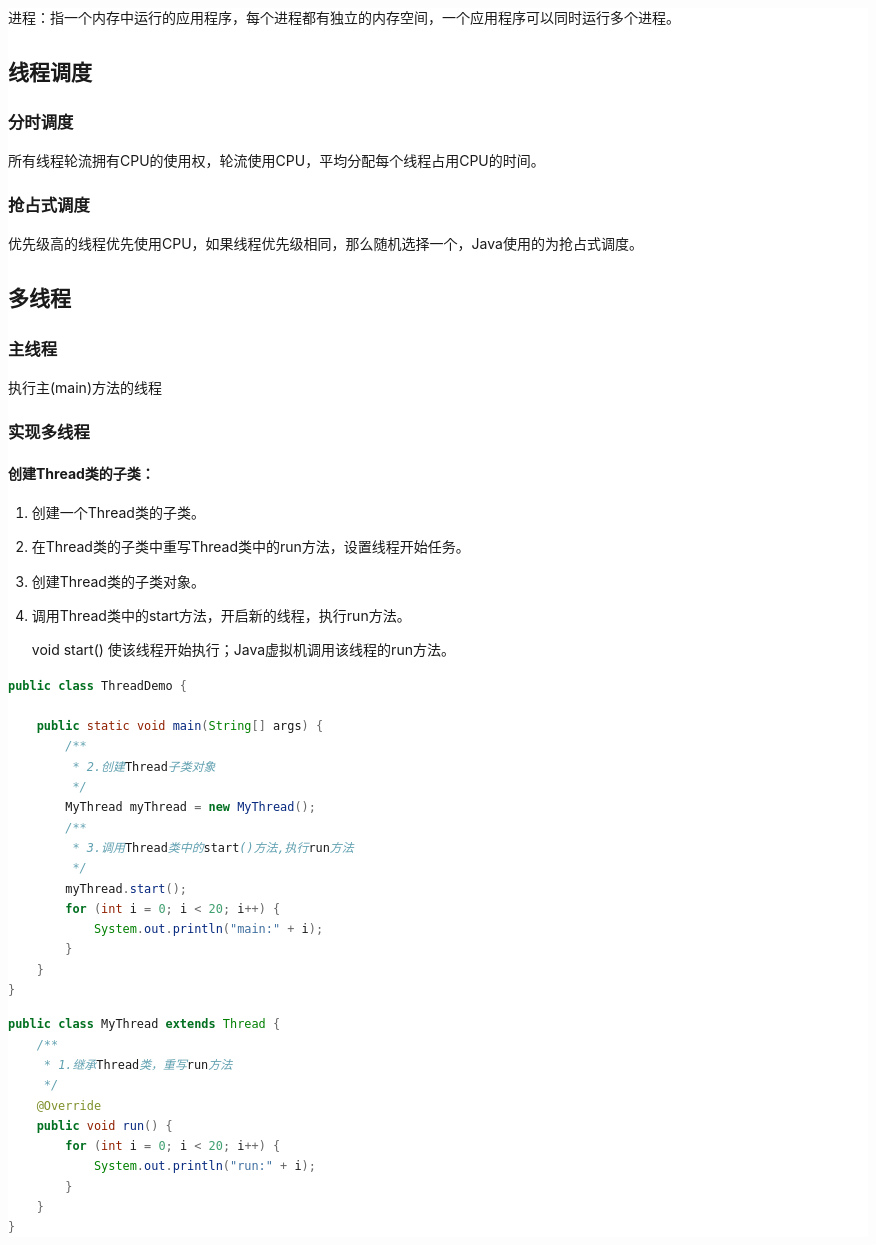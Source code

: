 进程：指一个内存中运行的应用程序，每个进程都有独立的内存空间，一个应用程序可以同时运行多个进程。

## 线程调度

### 分时调度

所有线程轮流拥有CPU的使用权，轮流使用CPU，平均分配每个线程占用CPU的时间。

### 抢占式调度

优先级高的线程优先使用CPU，如果线程优先级相同，那么随机选择一个，Java使用的为抢占式调度。

## 多线程

### 主线程

执行主(main)方法的线程

### 实现多线程

#### 创建Thread类的子类：

1. 创建一个Thread类的子类。

2. 在Thread类的子类中重写Thread类中的run方法，设置线程开始任务。

3. 创建Thread类的子类对象。

4. 调用Thread类中的start方法，开启新的线程，执行run方法。

   void start() 使该线程开始执行；Java虚拟机调用该线程的run方法。

```java
public class ThreadDemo {

    public static void main(String[] args) {
        /**
         * 2.创建Thread子类对象
         */
        MyThread myThread = new MyThread();
        /**
         * 3.调用Thread类中的start()方法,执行run方法
         */
        myThread.start();
        for (int i = 0; i < 20; i++) {
            System.out.println("main:" + i);
        }
    }
}
```

```java
public class MyThread extends Thread {
    /**
     * 1.继承Thread类，重写run方法
     */
    @Override
    public void run() {
        for (int i = 0; i < 20; i++) {
            System.out.println("run:" + i);
        }
    }
}
```
